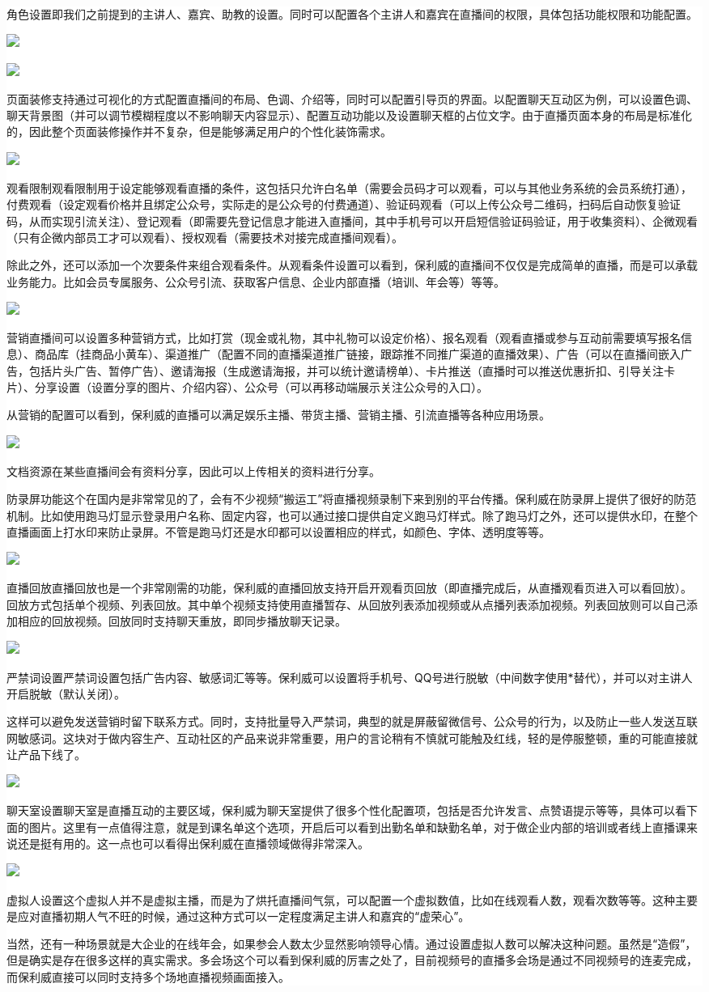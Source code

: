 角色设置即我们之前提到的主讲人、嘉宾、助教的设置。同时可以配置各个主讲人和嘉宾在直播间的权限，具体包括功能权限和功能配置。

![](https://image.woshipm.com/wp-files/2023/08/uKO6MZDCVWdF7wVtZzQL.png)

![](https://image.woshipm.com/wp-files/2023/08/kDXeTDReNuIl1b1Ubbsw.png)

页面装修支持通过可视化的方式配置直播间的布局、色调、介绍等，同时可以配置引导页的界面。以配置聊天互动区为例，可以设置色调、聊天背景图（并可以调节模糊程度以不影响聊天内容显示）、配置互动功能以及设置聊天框的占位文字。由于直播页面本身的布局是标准化的，因此整个页面装修操作并不复杂，但是能够满足用户的个性化装饰需求。

![](https://image.woshipm.com/wp-files/2023/08/HskykKhwhvutGtQQfe4Q.png)

观看限制观看限制用于设定能够观看直播的条件，这包括只允许白名单（需要会员码才可以观看，可以与其他业务系统的会员系统打通），付费观看（设定观看价格并且绑定公众号，实际走的是公众号的付费通道）、验证码观看（可以上传公众号二维码，扫码后自动恢复验证码，从而实现引流关注）、登记观看（即需要先登记信息才能进入直播间，其中手机号可以开启短信验证码验证，用于收集资料）、企微观看（只有企微内部员工才可以观看）、授权观看（需要技术对接完成直播间观看）。

除此之外，还可以添加一个次要条件来组合观看条件。从观看条件设置可以看到，保利威的直播间不仅仅是完成简单的直播，而是可以承载业务能力。比如会员专属服务、公众号引流、获取客户信息、企业内部直播（培训、年会等）等等。

![](https://image.woshipm.com/wp-files/2023/08/g2dS7GVN1BD6z6dWMoDx.png)

营销直播间可以设置多种营销方式，比如打赏（现金或礼物，其中礼物可以设定价格）、报名观看（观看直播或参与互动前需要填写报名信息）、商品库（挂商品小黄车）、渠道推广（配置不同的直播渠道推广链接，跟踪推不同推广渠道的直播效果）、广告（可以在直播间嵌入广告，包括片头广告、暂停广告）、邀请海报（生成邀请海报，并可以统计邀请榜单）、卡片推送（直播时可以推送优惠折扣、引导关注卡片）、分享设置（设置分享的图片、介绍内容）、公众号（可以再移动端展示关注公众号的入口）。

从营销的配置可以看到，保利威的直播可以满足娱乐主播、带货主播、营销主播、引流直播等各种应用场景。

![](https://image.woshipm.com/wp-files/2023/08/oCDt5Xn9rj4zaDim3Esk.png)

文档资源在某些直播间会有资料分享，因此可以上传相关的资料进行分享。

防录屏功能这个在国内是非常常见的了，会有不少视频“搬运工”将直播视频录制下来到别的平台传播。保利威在防录屏上提供了很好的防范机制。比如使用跑马灯显示登录用户名称、固定内容，也可以通过接口提供自定义跑马灯样式。除了跑马灯之外，还可以提供水印，在整个直播画面上打水印来防止录屏。不管是跑马灯还是水印都可以设置相应的样式，如颜色、字体、透明度等等。

![](https://image.woshipm.com/wp-files/2023/08/8xw0SsfeXlqKUsowUl24.png)

直播回放直播回放也是一个非常刚需的功能，保利威的直播回放支持开启开观看页回放（即直播完成后，从直播观看页进入可以看回放）。回放方式包括单个视频、列表回放。其中单个视频支持使用直播暂存、从回放列表添加视频或从点播列表添加视频。列表回放则可以自己添加相应的回放视频。回放同时支持聊天重放，即同步播放聊天记录。

![](https://image.woshipm.com/wp-files/2023/08/TuPqjOu2fVSwOoWAHu2t.png)

严禁词设置严禁词设置包括广告内容、敏感词汇等等。保利威可以设置将手机号、QQ号进行脱敏（中间数字使用\*替代），并可以对主讲人开启脱敏（默认关闭）。

这样可以避免发送营销时留下联系方式。同时，支持批量导入严禁词，典型的就是屏蔽留微信号、公众号的行为，以及防止一些人发送互联网敏感词。这块对于做内容生产、互动社区的产品来说非常重要，用户的言论稍有不慎就可能触及红线，轻的是停服整顿，重的可能直接就让产品下线了。

![](https://image.woshipm.com/wp-files/2023/08/5uapOiDoqEIg1s3DU4uw.png)

聊天室设置聊天室是直播互动的主要区域，保利威为聊天室提供了很多个性化配置项，包括是否允许发言、点赞语提示等等，具体可以看下面的图片。这里有一点值得注意，就是到课名单这个选项，开启后可以看到出勤名单和缺勤名单，对于做企业内部的培训或者线上直播课来说还是挺有用的。这一点也可以看得出保利威在直播领域做得非常深入。

![](https://image.woshipm.com/wp-files/2023/08/OjlY8yamRRi0RgCth5R3.png)

虚拟人设置这个虚拟人并不是虚拟主播，而是为了烘托直播间气氛，可以配置一个虚拟数值，比如在线观看人数，观看次数等等。这种主要是应对直播初期人气不旺的时候，通过这种方式可以一定程度满足主讲人和嘉宾的“虚荣心”。

当然，还有一种场景就是大企业的在线年会，如果参会人数太少显然影响领导心情。通过设置虚拟人数可以解决这种问题。虽然是“造假”，但是确实是存在很多这样的真实需求。多会场这个可以看到保利威的厉害之处了，目前视频号的直播多会场是通过不同视频号的连麦完成，而保利威直接可以同时支持多个场地直播视频画面接入。
